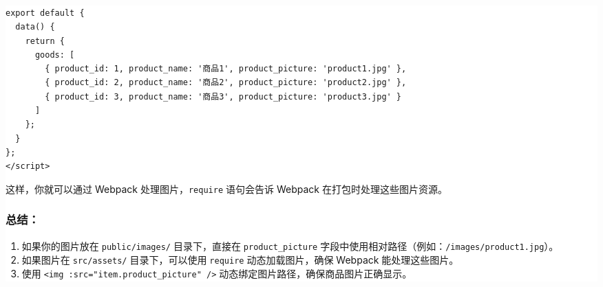 ```vue
export default {
  data() {
    return {
      goods: [
        { product_id: 1, product_name: '商品1', product_picture: 'product1.jpg' },
        { product_id: 2, product_name: '商品2', product_picture: 'product2.jpg' },
        { product_id: 3, product_name: '商品3', product_picture: 'product3.jpg' }
      ]
    };
  }
};
</script>
```

这样，你就可以通过 Webpack 处理图片，`require` 语句会告诉 Webpack 在打包时处理这些图片资源。

### 总结：

1. 如果你的图片放在 `public/images/` 目录下，直接在 `product_picture` 字段中使用相对路径（例如：`/images/product1.jpg`）。
2. 如果图片在 `src/assets/` 目录下，可以使用 `require` 动态加载图片，确保 Webpack 能处理这些图片。
3. 使用 `<img :src="item.product_picture" />` 动态绑定图片路径，确保商品图片正确显示。



